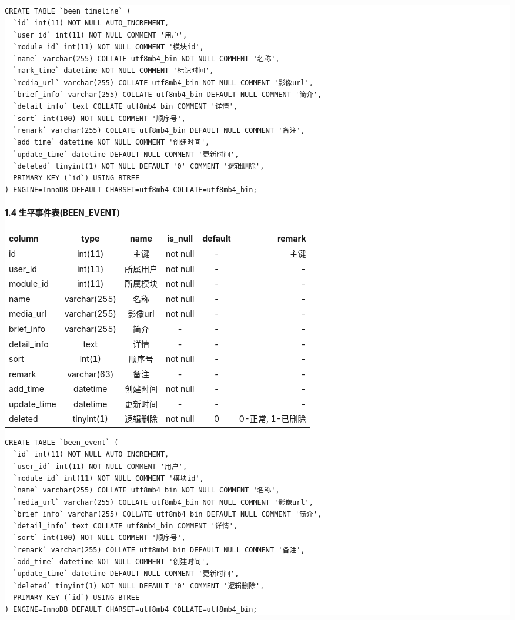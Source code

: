 ```
CREATE TABLE `been_timeline` (
  `id` int(11) NOT NULL AUTO_INCREMENT,
  `user_id` int(11) NOT NULL COMMENT '用户',
  `module_id` int(11) NOT NULL COMMENT '模块id',
  `name` varchar(255) COLLATE utf8mb4_bin NOT NULL COMMENT '名称',
  `mark_time` datetime NOT NULL COMMENT '标记时间',
  `media_url` varchar(255) COLLATE utf8mb4_bin NOT NULL COMMENT '影像url',
  `brief_info` varchar(255) COLLATE utf8mb4_bin DEFAULT NULL COMMENT '简介',
  `detail_info` text COLLATE utf8mb4_bin COMMENT '详情',
  `sort` int(100) NOT NULL COMMENT '顺序号',
  `remark` varchar(255) COLLATE utf8mb4_bin DEFAULT NULL COMMENT '备注',
  `add_time` datetime NOT NULL COMMENT '创建时间',
  `update_time` datetime DEFAULT NULL COMMENT '更新时间',
  `deleted` tinyint(1) NOT NULL DEFAULT '0' COMMENT '逻辑删除',
  PRIMARY KEY (`id`) USING BTREE
) ENGINE=InnoDB DEFAULT CHARSET=utf8mb4 COLLATE=utf8mb4_bin;
```

#### 1.4 生平事件表(BEEN_EVENT)
| column | type | name | is_null | default | remark |
| :--- | :---: | :---: | :---: | :---: | ---: |
| id | int(11) | 主键 | not null | - | 主键 |
| user_id | int(11) | 所属用户 | not null | - | - |
| module_id | int(11) | 所属模块 | not null | - | - |
| name | varchar(255) | 名称 | not null | - | - |
| media_url | varchar(255) | 影像url | not null | - | - |
| brief_info | varchar(255) | 简介 | - | - | - |
| detail_info | text | 详情 | - | - | - |
| sort | int(1) | 顺序号 | not null | - | - |
| remark | varchar(63) | 备注 | - | - | - |
| add_time | datetime | 创建时间 | not null | - | - |
| update_time | datetime | 更新时间 | - | - | - |
| deleted | tinyint(1) | 逻辑删除 | not null | 0 | 0-正常, 1-已删除 |

```
CREATE TABLE `been_event` (
  `id` int(11) NOT NULL AUTO_INCREMENT,
  `user_id` int(11) NOT NULL COMMENT '用户',
  `module_id` int(11) NOT NULL COMMENT '模块id',
  `name` varchar(255) COLLATE utf8mb4_bin NOT NULL COMMENT '名称',
  `media_url` varchar(255) COLLATE utf8mb4_bin NOT NULL COMMENT '影像url',
  `brief_info` varchar(255) COLLATE utf8mb4_bin DEFAULT NULL COMMENT '简介',
  `detail_info` text COLLATE utf8mb4_bin COMMENT '详情',
  `sort` int(100) NOT NULL COMMENT '顺序号',
  `remark` varchar(255) COLLATE utf8mb4_bin DEFAULT NULL COMMENT '备注',
  `add_time` datetime NOT NULL COMMENT '创建时间',
  `update_time` datetime DEFAULT NULL COMMENT '更新时间',
  `deleted` tinyint(1) NOT NULL DEFAULT '0' COMMENT '逻辑删除',
  PRIMARY KEY (`id`) USING BTREE
) ENGINE=InnoDB DEFAULT CHARSET=utf8mb4 COLLATE=utf8mb4_bin;
```

